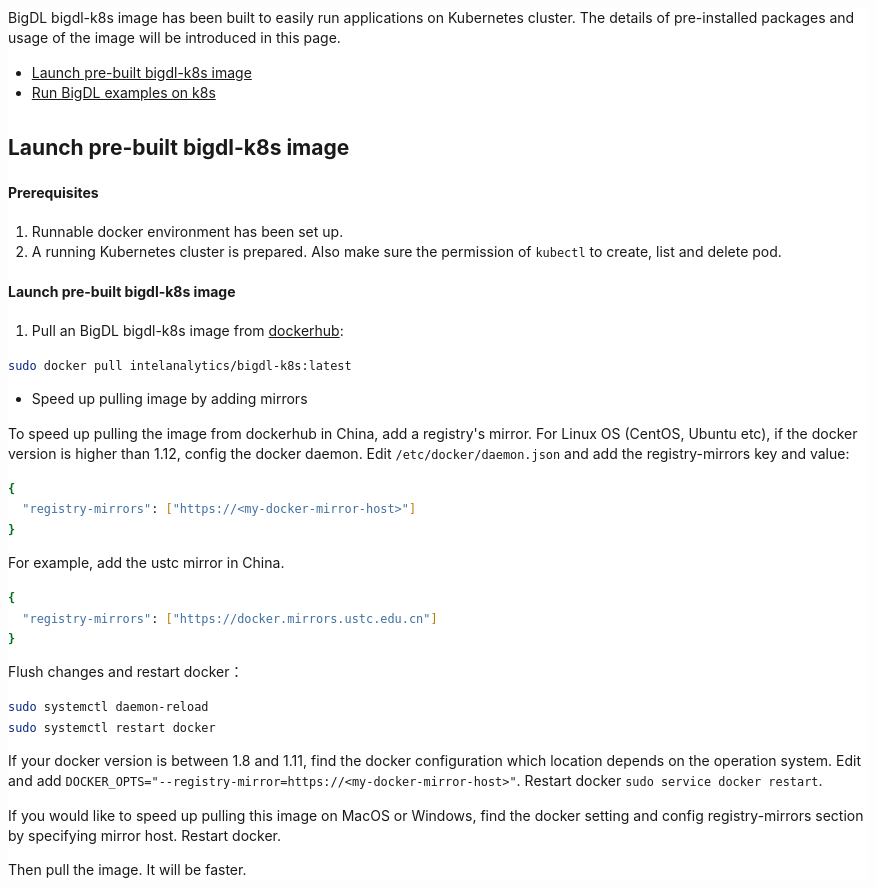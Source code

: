 BigDL bigdl-k8s image has been built to easily run applications on Kubernetes cluster. The details of pre-installed packages and usage of the image will be introduced in this page.

- [Launch pre-built bigdl-k8s image](#launch-pre-built-bigdl-k8s-image)
- [Run BigDL examples on k8s](#Run-bigdl-examples-on-k8s)

## Launch pre-built bigdl-k8s image

#### Prerequisites

1. Runnable docker environment has been set up.
2. A running Kubernetes cluster is prepared. Also make sure the permission of  `kubectl`  to create, list and delete pod.

#### Launch pre-built bigdl-k8s image

1. Pull an BigDL bigdl-k8s image from [dockerhub](https://hub.docker.com/r/intelanalytics/bigdl-k8s/tags):

```bash
sudo docker pull intelanalytics/bigdl-k8s:latest
```

- Speed up pulling image by adding mirrors

To speed up pulling the image from dockerhub in China, add a registry's mirror. For Linux OS (CentOS, Ubuntu etc), if the docker version is higher than 1.12, config the docker daemon. Edit `/etc/docker/daemon.json` and add the registry-mirrors key and value:

```bash
{
  "registry-mirrors": ["https://<my-docker-mirror-host>"]
}
```

For example, add the ustc mirror in China. 

```bash
{
  "registry-mirrors": ["https://docker.mirrors.ustc.edu.cn"]
}
```

Flush changes and restart docker：

```bash
sudo systemctl daemon-reload
sudo systemctl restart docker
```

If your docker version is between 1.8 and 1.11, find the docker configuration which location depends on the operation system. Edit and add `DOCKER_OPTS="--registry-mirror=https://<my-docker-mirror-host>"`. Restart docker `sudo service docker restart`.

If you would like to speed up pulling this image on MacOS or Windows, find the docker setting and config registry-mirrors section by specifying mirror host. Restart docker.

Then pull the image. It will be faster.
